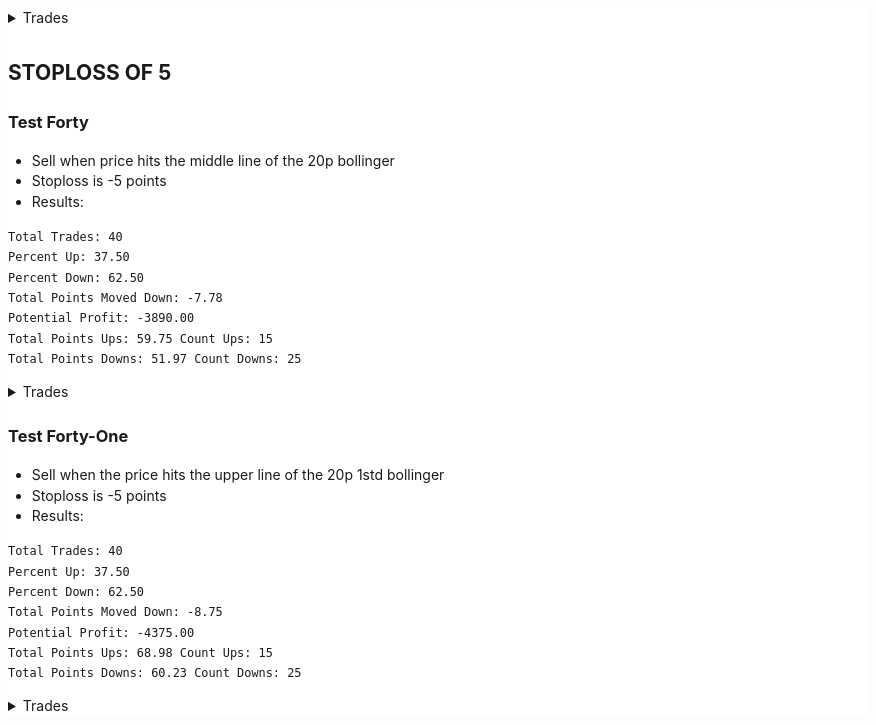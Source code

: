<details><summary>Trades</summary></details>

## STOPLOSS OF 5

### Test Forty
* Sell when price hits the middle line of the 20p bollinger
* Stoploss is -5 points
* Results:
```
Total Trades: 40
Percent Up: 37.50
Percent Down: 62.50
Total Points Moved Down: -7.78
Potential Profit: -3890.00
Total Points Ups: 59.75 Count Ups: 15
Total Points Downs: 51.97 Count Downs: 25
```

<details><summary>Trades</summary></details>

### Test Forty-One
* Sell when the price hits the upper line of the 20p 1std bollinger
* Stoploss is -5 points
* Results:
```
Total Trades: 40
Percent Up: 37.50
Percent Down: 62.50
Total Points Moved Down: -8.75
Potential Profit: -4375.00
Total Points Ups: 68.98 Count Ups: 15
Total Points Downs: 60.23 Count Downs: 25
```

<details><summary>Trades</summary>

<code>In: 2022-03-23 08:28:00		Out: 2022-03-23 08:42:40		Total Position Time: 14:40		Total Move Down: 1.42		Total to Date: 1.42</code> <br />
<code>In: 2022-03-28 07:56:00		Out: 2022-03-28 08:11:30		Total Position Time: 15:30		Total Move Down: -6.03		Total to Date: -4.61</code> <br />
<code>In: 2022-03-28 12:04:00		Out: 2022-03-28 12:15:05		Total Position Time: 11:05		Total Move Down: 0.56		Total to Date: -4.05</code> <br />
<code>In: 2022-04-04 10:35:00		Out: 2022-04-04 11:05:30		Total Position Time: 30:30		Total Move Down: -0.80		Total to Date: -4.85</code> <br />
<code>In: 2022-04-08 09:28:00		Out: 2022-04-08 09:44:10		Total Position Time: 16:10		Total Move Down: 0.08		Total to Date: -4.77</code> <br />
<code>In: 2022-04-08 09:28:00		Out: 2022-04-08 09:44:10		Total Position Time: 16:10		Total Move Down: 0.08		Total to Date: -4.69</code> <br />
<code>In: 2022-04-13 08:17:00		Out: 2022-04-13 08:25:35		Total Position Time: 08:35		Total Move Down: -4.85		Total to Date: -9.54</code> <br />
<code>In: 2022-04-13 08:21:00		Out: 2022-04-13 08:37:35		Total Position Time: 16:35		Total Move Down: 0.40		Total to Date: -9.14</code> <br />
<code>In: 2022-04-13 09:50:00		Out: 2022-04-13 10:02:05		Total Position Time: 12:05		Total Move Down: 2.01		Total to Date: -7.13</code> <br />
<code>In: 2022-04-13 12:26:00		Out: 2022-04-13 12:41:15		Total Position Time: 15:15		Total Move Down: 0.77		Total to Date: -6.36</code> <br />
<code>In: 2022-04-13 12:27:00		Out: 2022-04-13 12:41:15		Total Position Time: 14:15		Total Move Down: 0.22		Total to Date: -6.14</code> <br />
<code>In: 2022-04-18 10:41:00		Out: 2022-04-18 10:55:10		Total Position Time: 14:10		Total Move Down: -5.02		Total to Date: -11.16</code> <br />
<code>In: 2022-04-19 07:53:00		Out: 2022-04-19 08:02:05		Total Position Time: 09:05		Total Move Down: 1.85		Total to Date: -9.31</code> <br />
<code>In: 2022-04-19 08:46:00		Out: 2022-04-19 08:55:20		Total Position Time: 09:20		Total Move Down: 3.55		Total to Date: -5.76</code> <br />